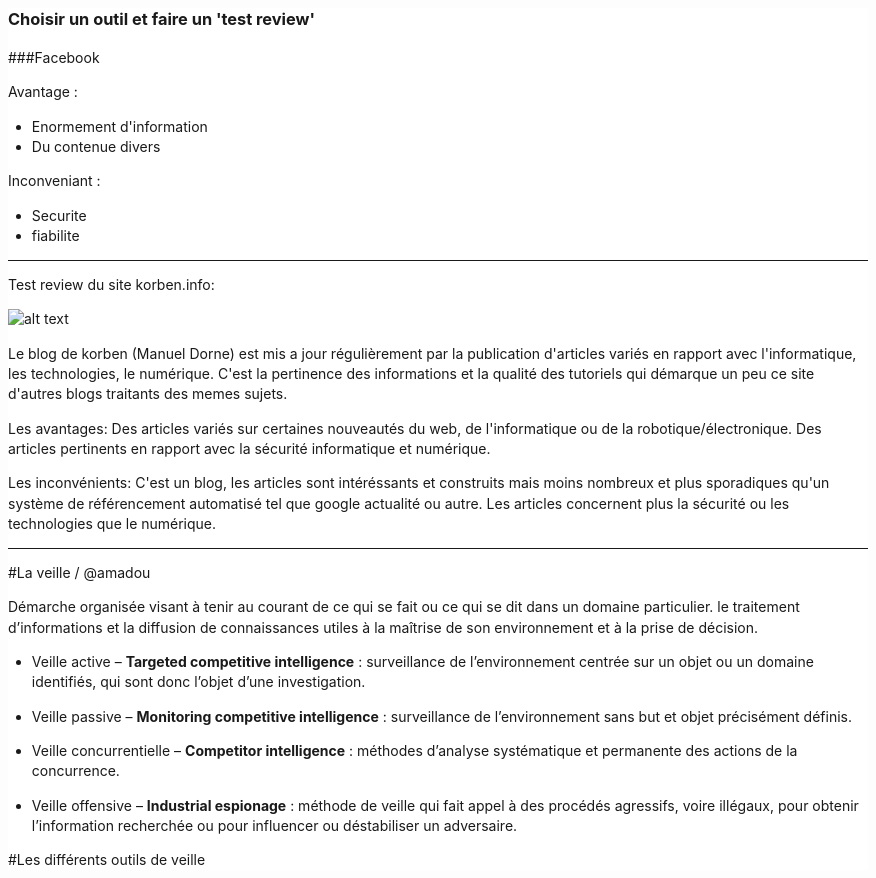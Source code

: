 ### Choisir un outil et faire un 'test review'
 
 ###Facebook
 
 Avantage :
* Enormement d'information 
* Du contenue divers

Inconveniant :
* Securite 
* fiabilite 

---

Test review du site korben.info:

![alt text](http://korben.info/wp-content/themes/korben2013/hab/logo.png)

Le blog de korben (Manuel Dorne) est mis a jour régulièrement par la publication d'articles variés en rapport avec l'informatique, 
les technologies, le numérique. C'est la pertinence des informations et la qualité des tutoriels qui démarque un peu ce site d'autres blogs
traitants des memes sujets.

Les avantages: Des articles variés sur certaines nouveautés du web, de l'informatique ou de la robotique/électronique.
Des articles pertinents en rapport avec la sécurité informatique et numérique.

Les inconvénients: C'est un blog, les articles sont intéréssants et construits mais moins nombreux et plus sporadiques qu'un système
de référencement automatisé tel que google actualité ou autre.
Les articles concernent plus la sécurité ou les technologies que le numérique.

---

<a name="amadou">
#La veille / @amadou

Démarche organisée visant à tenir au courant de ce qui se fait ou ce qui se dit dans un domaine particulier. le traitement d’informations et la diffusion de connaissances utiles à la maîtrise de son environnement et à la prise de décision.

* Veille active – **Targeted competitive intelligence** : surveillance de l’environnement centrée sur un objet ou un domaine identifiés, qui sont donc l’objet d’une investigation.

* Veille passive – **Monitoring competitive intelligence** : surveillance de l’environnement sans but et objet précisément définis.

* Veille concurrentielle – **Competitor intelligence** : méthodes d’analyse systématique et permanente des actions de la concurrence.

* Veille offensive – **Industrial espionage** : méthode de veille qui fait appel à des procédés agressifs, voire illégaux, pour obtenir l’information recherchée ou pour influencer ou déstabiliser un adversaire.

#Les différents outils de veille
